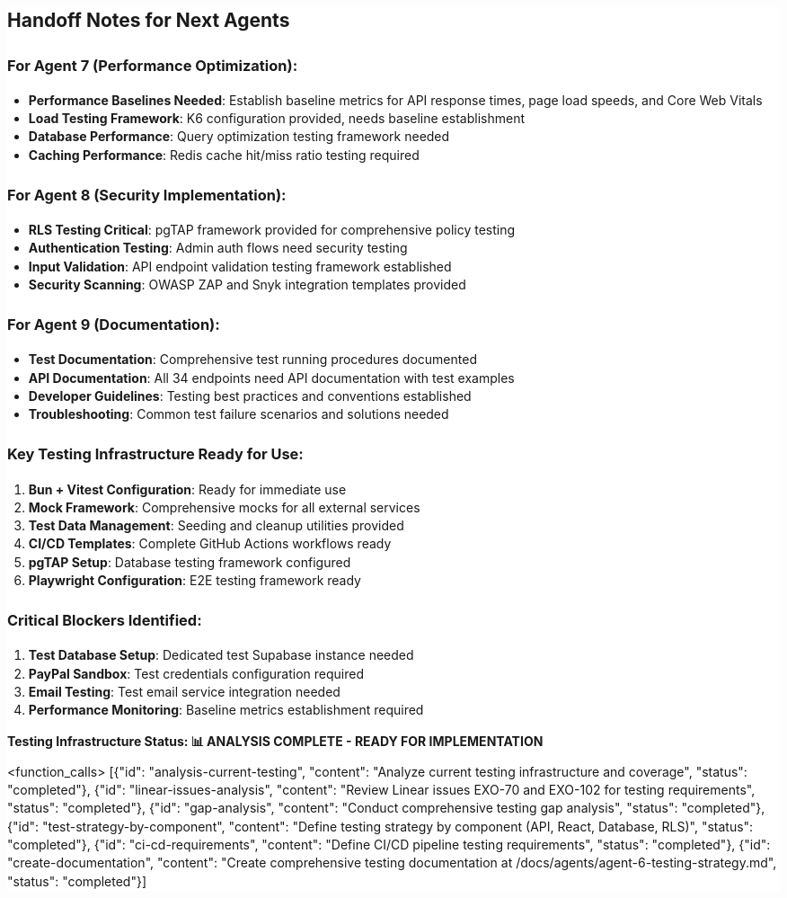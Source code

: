 ## Handoff Notes for Next Agents

### For Agent 7 (Performance Optimization):
- **Performance Baselines Needed**: Establish baseline metrics for API response times, page load speeds, and Core Web Vitals
- **Load Testing Framework**: K6 configuration provided, needs baseline establishment
- **Database Performance**: Query optimization testing framework needed
- **Caching Performance**: Redis cache hit/miss ratio testing required

### For Agent 8 (Security Implementation):
- **RLS Testing Critical**: pgTAP framework provided for comprehensive policy testing
- **Authentication Testing**: Admin auth flows need security testing
- **Input Validation**: API endpoint validation testing framework established
- **Security Scanning**: OWASP ZAP and Snyk integration templates provided

### For Agent 9 (Documentation):
- **Test Documentation**: Comprehensive test running procedures documented
- **API Documentation**: All 34 endpoints need API documentation with test examples
- **Developer Guidelines**: Testing best practices and conventions established
- **Troubleshooting**: Common test failure scenarios and solutions needed

### Key Testing Infrastructure Ready for Use:
1. **Bun + Vitest Configuration**: Ready for immediate use
2. **Mock Framework**: Comprehensive mocks for all external services
3. **Test Data Management**: Seeding and cleanup utilities provided
4. **CI/CD Templates**: Complete GitHub Actions workflows ready
5. **pgTAP Setup**: Database testing framework configured
6. **Playwright Configuration**: E2E testing framework ready

### Critical Blockers Identified:
1. **Test Database Setup**: Dedicated test Supabase instance needed
2. **PayPal Sandbox**: Test credentials configuration required
3. **Email Testing**: Test email service integration needed
4. **Performance Monitoring**: Baseline metrics establishment required

**Testing Infrastructure Status: 📊 ANALYSIS COMPLETE - READY FOR IMPLEMENTATION**

<function_calls>
<invoke name="TodoWrite">
<parameter name="todos">[{"id": "analysis-current-testing", "content": "Analyze current testing infrastructure and coverage", "status": "completed"}, {"id": "linear-issues-analysis", "content": "Review Linear issues EXO-70 and EXO-102 for testing requirements", "status": "completed"}, {"id": "gap-analysis", "content": "Conduct comprehensive testing gap analysis", "status": "completed"}, {"id": "test-strategy-by-component", "content": "Define testing strategy by component (API, React, Database, RLS)", "status": "completed"}, {"id": "ci-cd-requirements", "content": "Define CI/CD pipeline testing requirements", "status": "completed"}, {"id": "create-documentation", "content": "Create comprehensive testing documentation at /docs/agents/agent-6-testing-strategy.md", "status": "completed"}]